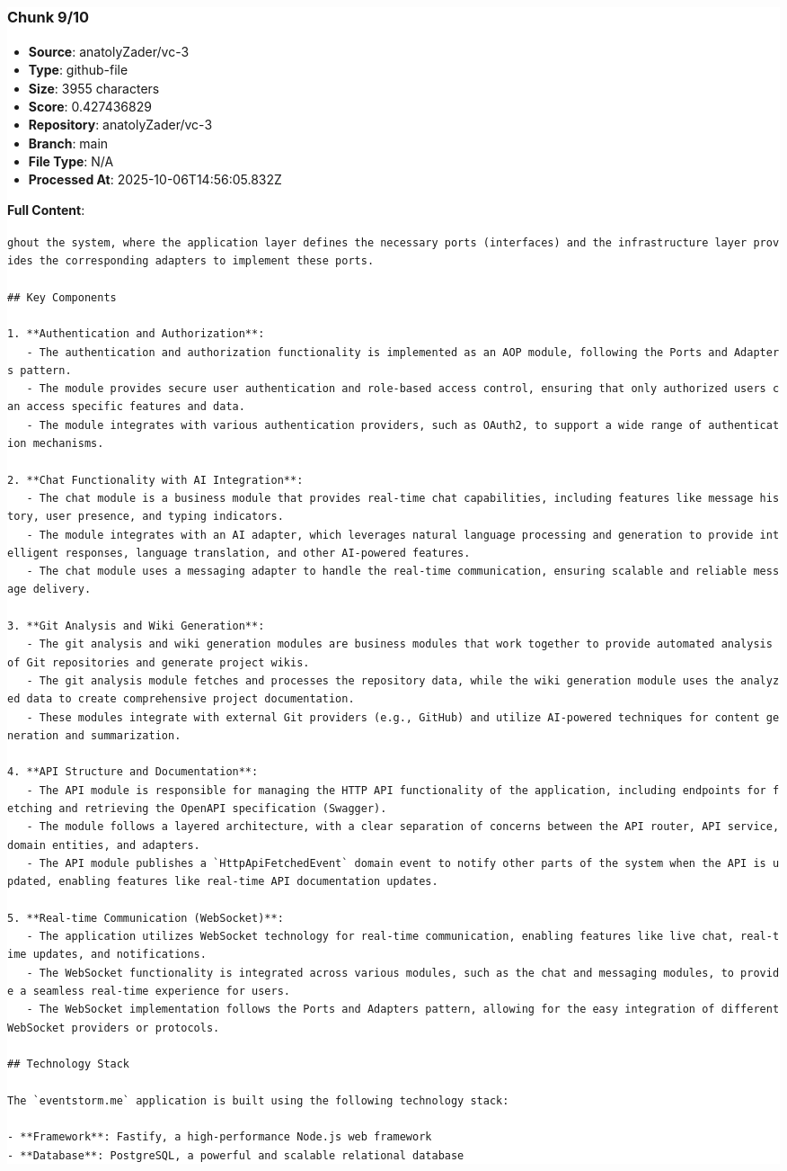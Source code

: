 ### Chunk 9/10
- **Source**: anatolyZader/vc-3
- **Type**: github-file
- **Size**: 3955 characters
- **Score**: 0.427436829
- **Repository**: anatolyZader/vc-3
- **Branch**: main
- **File Type**: N/A
- **Processed At**: 2025-10-06T14:56:05.832Z

**Full Content**:
```
ghout the system, where the application layer defines the necessary ports (interfaces) and the infrastructure layer provides the corresponding adapters to implement these ports.

## Key Components

1. **Authentication and Authorization**:
   - The authentication and authorization functionality is implemented as an AOP module, following the Ports and Adapters pattern.
   - The module provides secure user authentication and role-based access control, ensuring that only authorized users can access specific features and data.
   - The module integrates with various authentication providers, such as OAuth2, to support a wide range of authentication mechanisms.

2. **Chat Functionality with AI Integration**:
   - The chat module is a business module that provides real-time chat capabilities, including features like message history, user presence, and typing indicators.
   - The module integrates with an AI adapter, which leverages natural language processing and generation to provide intelligent responses, language translation, and other AI-powered features.
   - The chat module uses a messaging adapter to handle the real-time communication, ensuring scalable and reliable message delivery.

3. **Git Analysis and Wiki Generation**:
   - The git analysis and wiki generation modules are business modules that work together to provide automated analysis of Git repositories and generate project wikis.
   - The git analysis module fetches and processes the repository data, while the wiki generation module uses the analyzed data to create comprehensive project documentation.
   - These modules integrate with external Git providers (e.g., GitHub) and utilize AI-powered techniques for content generation and summarization.

4. **API Structure and Documentation**:
   - The API module is responsible for managing the HTTP API functionality of the application, including endpoints for fetching and retrieving the OpenAPI specification (Swagger).
   - The module follows a layered architecture, with a clear separation of concerns between the API router, API service, domain entities, and adapters.
   - The API module publishes a `HttpApiFetchedEvent` domain event to notify other parts of the system when the API is updated, enabling features like real-time API documentation updates.

5. **Real-time Communication (WebSocket)**:
   - The application utilizes WebSocket technology for real-time communication, enabling features like live chat, real-time updates, and notifications.
   - The WebSocket functionality is integrated across various modules, such as the chat and messaging modules, to provide a seamless real-time experience for users.
   - The WebSocket implementation follows the Ports and Adapters pattern, allowing for the easy integration of different WebSocket providers or protocols.

## Technology Stack

The `eventstorm.me` application is built using the following technology stack:

- **Framework**: Fastify, a high-performance Node.js web framework
- **Database**: PostgreSQL, a powerful and scalable relational database
```